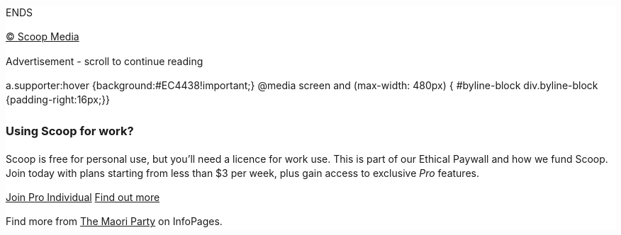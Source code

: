   
ENDS

[© Scoop Media](http://www.scoop.co.nz/about/terms.html)  

Advertisement - scroll to continue reading



a.supporter:hover {background:#EC4438!important;} @media screen and (max-width: 480px) { #byline-block div.byline-block {padding-right:16px;}}

### Using Scoop for work?

Scoop is free for personal use, but you’ll need a licence for work use. This is part of our Ethical Paywall and how we fund Scoop. Join today with plans starting from less than $3 per week, plus gain access to exclusive _Pro_ features.  
  
[Join Pro Individual](https://pro.scoop.co.nz/Individual/?from=ProIn24) [Find out more](https://pro.scoop.co.nz/using-scoop-for-work/?from=ProIn24)

Find more from [The Maori Party](https://info.scoop.co.nz/The_Maori_Party) on InfoPages.